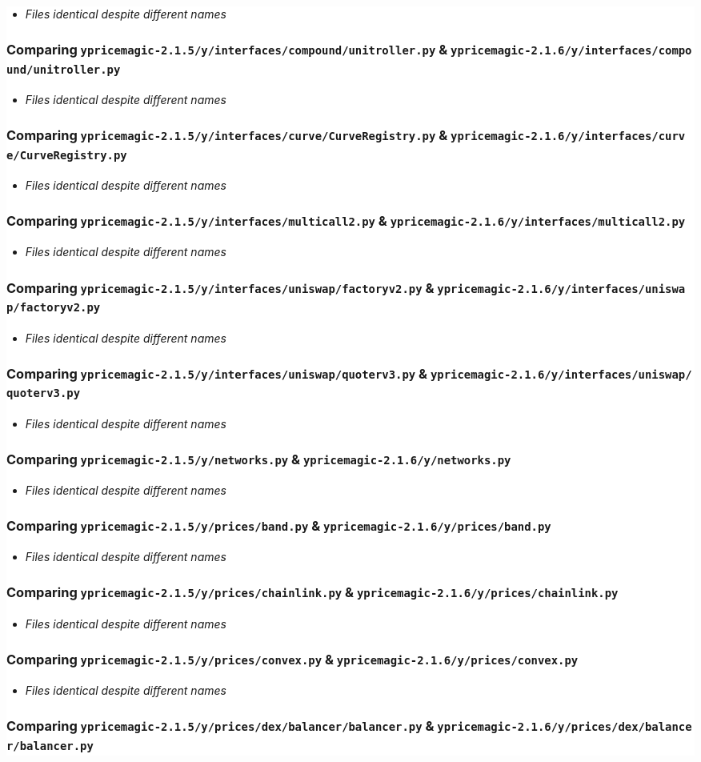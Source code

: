  * *Files identical despite different names*

### Comparing `ypricemagic-2.1.5/y/interfaces/compound/unitroller.py` & `ypricemagic-2.1.6/y/interfaces/compound/unitroller.py`

 * *Files identical despite different names*

### Comparing `ypricemagic-2.1.5/y/interfaces/curve/CurveRegistry.py` & `ypricemagic-2.1.6/y/interfaces/curve/CurveRegistry.py`

 * *Files identical despite different names*

### Comparing `ypricemagic-2.1.5/y/interfaces/multicall2.py` & `ypricemagic-2.1.6/y/interfaces/multicall2.py`

 * *Files identical despite different names*

### Comparing `ypricemagic-2.1.5/y/interfaces/uniswap/factoryv2.py` & `ypricemagic-2.1.6/y/interfaces/uniswap/factoryv2.py`

 * *Files identical despite different names*

### Comparing `ypricemagic-2.1.5/y/interfaces/uniswap/quoterv3.py` & `ypricemagic-2.1.6/y/interfaces/uniswap/quoterv3.py`

 * *Files identical despite different names*

### Comparing `ypricemagic-2.1.5/y/networks.py` & `ypricemagic-2.1.6/y/networks.py`

 * *Files identical despite different names*

### Comparing `ypricemagic-2.1.5/y/prices/band.py` & `ypricemagic-2.1.6/y/prices/band.py`

 * *Files identical despite different names*

### Comparing `ypricemagic-2.1.5/y/prices/chainlink.py` & `ypricemagic-2.1.6/y/prices/chainlink.py`

 * *Files identical despite different names*

### Comparing `ypricemagic-2.1.5/y/prices/convex.py` & `ypricemagic-2.1.6/y/prices/convex.py`

 * *Files identical despite different names*

### Comparing `ypricemagic-2.1.5/y/prices/dex/balancer/balancer.py` & `ypricemagic-2.1.6/y/prices/dex/balancer/balancer.py`
